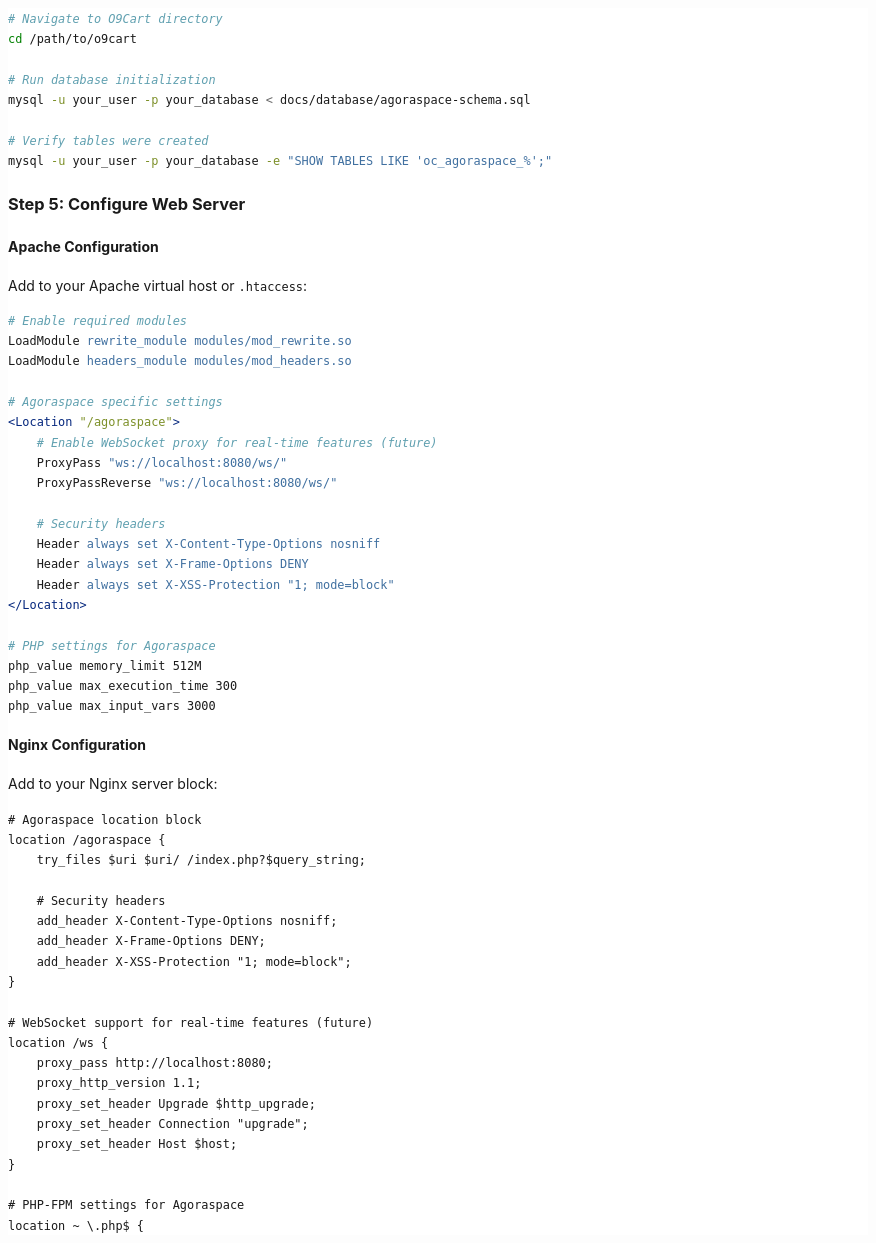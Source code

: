 ```bash
# Navigate to O9Cart directory
cd /path/to/o9cart

# Run database initialization
mysql -u your_user -p your_database < docs/database/agoraspace-schema.sql

# Verify tables were created
mysql -u your_user -p your_database -e "SHOW TABLES LIKE 'oc_agoraspace_%';"
```

### Step 5: Configure Web Server

#### Apache Configuration

Add to your Apache virtual host or `.htaccess`:

```apache
# Enable required modules
LoadModule rewrite_module modules/mod_rewrite.so
LoadModule headers_module modules/mod_headers.so

# Agoraspace specific settings
<Location "/agoraspace">
    # Enable WebSocket proxy for real-time features (future)
    ProxyPass "ws://localhost:8080/ws/"
    ProxyPassReverse "ws://localhost:8080/ws/"
    
    # Security headers
    Header always set X-Content-Type-Options nosniff
    Header always set X-Frame-Options DENY
    Header always set X-XSS-Protection "1; mode=block"
</Location>

# PHP settings for Agoraspace
php_value memory_limit 512M
php_value max_execution_time 300
php_value max_input_vars 3000
```

#### Nginx Configuration

Add to your Nginx server block:

```nginx
# Agoraspace location block
location /agoraspace {
    try_files $uri $uri/ /index.php?$query_string;
    
    # Security headers
    add_header X-Content-Type-Options nosniff;
    add_header X-Frame-Options DENY;
    add_header X-XSS-Protection "1; mode=block";
}

# WebSocket support for real-time features (future)
location /ws {
    proxy_pass http://localhost:8080;
    proxy_http_version 1.1;
    proxy_set_header Upgrade $http_upgrade;
    proxy_set_header Connection "upgrade";
    proxy_set_header Host $host;
}

# PHP-FPM settings for Agoraspace
location ~ \.php$ {
```